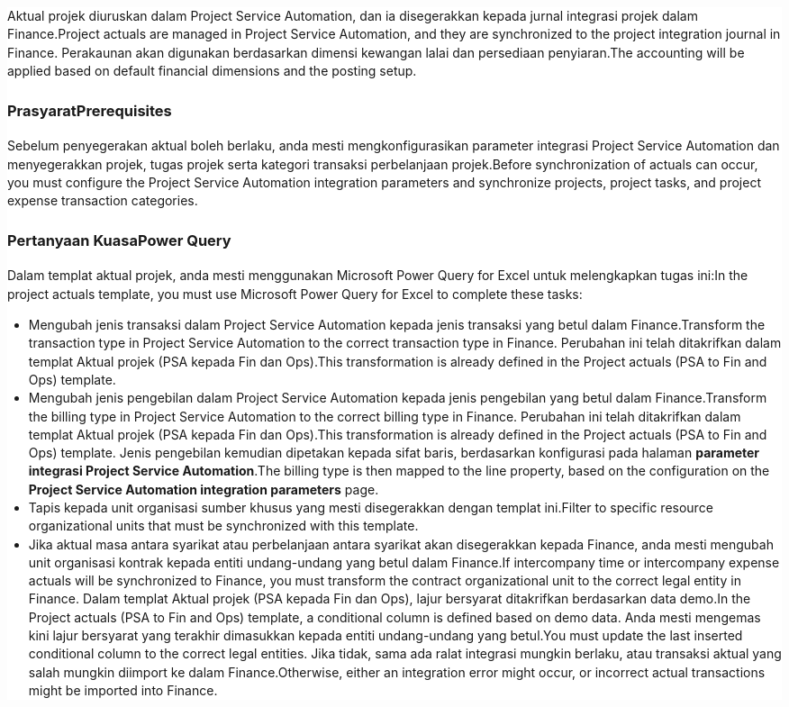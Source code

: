 <span data-ttu-id="d0b48-135">Aktual projek diuruskan dalam Project Service Automation, dan ia disegerakkan kepada jurnal integrasi projek dalam Finance.</span><span class="sxs-lookup"><span data-stu-id="d0b48-135">Project actuals are managed in Project Service Automation, and they are synchronized to the project integration journal in Finance.</span></span> <span data-ttu-id="d0b48-136">Perakaunan akan digunakan berdasarkan dimensi kewangan lalai dan persediaan penyiaran.</span><span class="sxs-lookup"><span data-stu-id="d0b48-136">The accounting will be applied based on default financial dimensions and the posting setup.</span></span>

### <a name="prerequisites"></a><span data-ttu-id="d0b48-137">Prasyarat</span><span class="sxs-lookup"><span data-stu-id="d0b48-137">Prerequisites</span></span>

<span data-ttu-id="d0b48-138">Sebelum penyegerakan aktual boleh berlaku, anda mesti mengkonfigurasikan parameter integrasi Project Service Automation dan menyegerakkan projek, tugas projek serta kategori transaksi perbelanjaan projek.</span><span class="sxs-lookup"><span data-stu-id="d0b48-138">Before synchronization of actuals can occur, you must configure the Project Service Automation integration parameters and synchronize projects, project tasks, and project expense transaction categories.</span></span>

### <a name="power-query"></a><span data-ttu-id="d0b48-139">Pertanyaan Kuasa</span><span class="sxs-lookup"><span data-stu-id="d0b48-139">Power Query</span></span>

<span data-ttu-id="d0b48-140">Dalam templat aktual projek, anda mesti menggunakan Microsoft Power Query for Excel untuk melengkapkan tugas ini:</span><span class="sxs-lookup"><span data-stu-id="d0b48-140">In the project actuals template, you must use Microsoft Power Query for Excel to complete these tasks:</span></span>

- <span data-ttu-id="d0b48-141">Mengubah jenis transaksi dalam Project Service Automation kepada jenis transaksi yang betul dalam Finance.</span><span class="sxs-lookup"><span data-stu-id="d0b48-141">Transform the transaction type in Project Service Automation to the correct transaction type in Finance.</span></span> <span data-ttu-id="d0b48-142">Perubahan ini telah ditakrifkan dalam templat Aktual projek (PSA kepada Fin dan Ops).</span><span class="sxs-lookup"><span data-stu-id="d0b48-142">This transformation is already defined in the Project actuals (PSA to Fin and Ops) template.</span></span>
- <span data-ttu-id="d0b48-143">Mengubah jenis pengebilan dalam Project Service Automation kepada jenis pengebilan yang betul dalam Finance.</span><span class="sxs-lookup"><span data-stu-id="d0b48-143">Transform the billing type in Project Service Automation to the correct billing type in Finance.</span></span> <span data-ttu-id="d0b48-144">Perubahan ini telah ditakrifkan dalam templat Aktual projek (PSA kepada Fin dan Ops).</span><span class="sxs-lookup"><span data-stu-id="d0b48-144">This transformation is already defined in the Project actuals (PSA to Fin and Ops) template.</span></span> <span data-ttu-id="d0b48-145">Jenis pengebilan kemudian dipetakan kepada sifat baris, berdasarkan konfigurasi pada halaman **parameter integrasi Project Service Automation**.</span><span class="sxs-lookup"><span data-stu-id="d0b48-145">The billing type is then mapped to the line property, based on the configuration on the **Project Service Automation integration parameters** page.</span></span>
- <span data-ttu-id="d0b48-146">Tapis kepada unit organisasi sumber khusus yang mesti disegerakkan dengan templat ini.</span><span class="sxs-lookup"><span data-stu-id="d0b48-146">Filter to specific resource organizational units that must be synchronized with this template.</span></span>
- <span data-ttu-id="d0b48-147">Jika aktual masa antara syarikat atau perbelanjaan antara syarikat akan disegerakkan kepada Finance, anda mesti mengubah unit organisasi kontrak kepada entiti undang-undang yang betul dalam Finance.</span><span class="sxs-lookup"><span data-stu-id="d0b48-147">If intercompany time or intercompany expense actuals will be synchronized to Finance, you must transform the contract organizational unit to the correct legal entity in Finance.</span></span> <span data-ttu-id="d0b48-148">Dalam templat Aktual projek (PSA kepada Fin dan Ops), lajur bersyarat ditakrifkan berdasarkan data demo.</span><span class="sxs-lookup"><span data-stu-id="d0b48-148">In the Project actuals (PSA to Fin and Ops) template, a conditional column is defined based on demo data.</span></span> <span data-ttu-id="d0b48-149">Anda mesti mengemas kini lajur bersyarat yang terakhir dimasukkan kepada entiti undang-undang yang betul.</span><span class="sxs-lookup"><span data-stu-id="d0b48-149">You must update the last inserted conditional column to the correct legal entities.</span></span> <span data-ttu-id="d0b48-150">Jika tidak, sama ada ralat integrasi mungkin berlaku, atau transaksi aktual yang salah mungkin diimport ke dalam Finance.</span><span class="sxs-lookup"><span data-stu-id="d0b48-150">Otherwise, either an integration error might occur, or incorrect actual transactions might be imported into Finance.</span></span>
